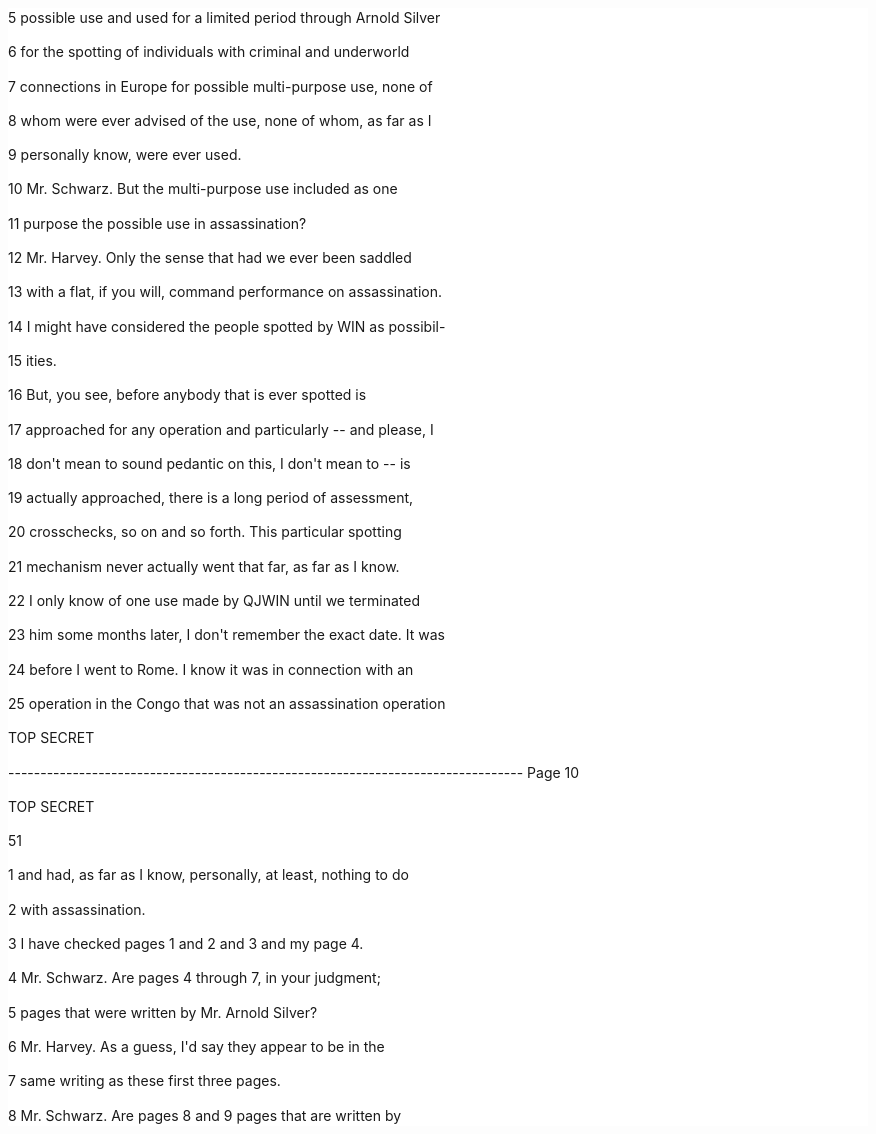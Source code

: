 5 possible use and used for a limited period through Arnold Silver

6 for the spotting of individuals with criminal and underworld

7 connections in Europe for possible multi-purpose use, none of

8 whom were ever advised of the use, none of whom, as far as I

9 personally know, were ever used.

10 Mr. Schwarz. But the multi-purpose use included as one

11 purpose the possible use in assassination?

12 Mr. Harvey. Only the sense that had we ever been saddled

13 with a flat, if you will, command performance on assassination.

14 I might have considered the people spotted by WIN as possibil-

15 ities.

16 But, you see, before anybody that is ever spotted is

17 approached for any operation and particularly -- and please, I

18 don't mean to sound pedantic on this, I don't mean to -- is

19 actually approached, there is a long period of assessment,

20 crosschecks, so on and so forth. This particular spotting

21 mechanism never actually went that far, as far as I know.

22 I only know of one use made by QJWIN until we terminated

23 him some months later, I don't remember the exact date. It was

24 before I went to Rome. I know it was in connection with an

25 operation in the Congo that was not an assassination operation

TOP SECRET


-------------------------------------------------------------------------------- Page 10

TOP SECRET

51

1 and had, as far as I know, personally, at least, nothing to do

2 with assassination.

3 I have checked pages 1 and 2 and 3 and my page 4.

4 Mr. Schwarz. Are pages 4 through 7, in your judgment;

5 pages that were written by Mr. Arnold Silver?

6 Mr. Harvey. As a guess, I'd say they appear to be in the

7 same writing as these first three pages.

8 Mr. Schwarz. Are pages 8 and 9 pages that are written by
